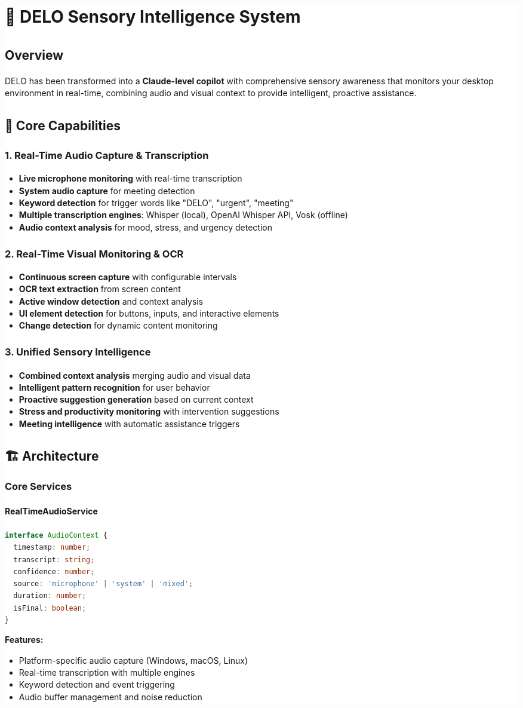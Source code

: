 # 🧠 DELO Sensory Intelligence System

## Overview

DELO has been transformed into a **Claude-level copilot** with comprehensive sensory awareness that monitors your desktop environment in real-time, combining audio and visual context to provide intelligent, proactive assistance.

## 🎯 Core Capabilities

### 1. Real-Time Audio Capture & Transcription
- **Live microphone monitoring** with real-time transcription
- **System audio capture** for meeting detection
- **Keyword detection** for trigger words like "DELO", "urgent", "meeting"
- **Multiple transcription engines**: Whisper (local), OpenAI Whisper API, Vosk (offline)
- **Audio context analysis** for mood, stress, and urgency detection

### 2. Real-Time Visual Monitoring & OCR
- **Continuous screen capture** with configurable intervals
- **OCR text extraction** from screen content
- **Active window detection** and context analysis
- **UI element detection** for buttons, inputs, and interactive elements
- **Change detection** for dynamic content monitoring

### 3. Unified Sensory Intelligence
- **Combined context analysis** merging audio and visual data
- **Intelligent pattern recognition** for user behavior
- **Proactive suggestion generation** based on current context
- **Stress and productivity monitoring** with intervention suggestions
- **Meeting intelligence** with automatic assistance triggers

## 🏗️ Architecture

### Core Services

#### RealTimeAudioService
```typescript
interface AudioContext {
  timestamp: number;
  transcript: string;
  confidence: number;
  source: 'microphone' | 'system' | 'mixed';
  duration: number;
  isFinal: boolean;
}
```

**Features:**
- Platform-specific audio capture (Windows, macOS, Linux)
- Real-time transcription with multiple engines
- Keyword detection and event triggering
- Audio buffer management and noise reduction
